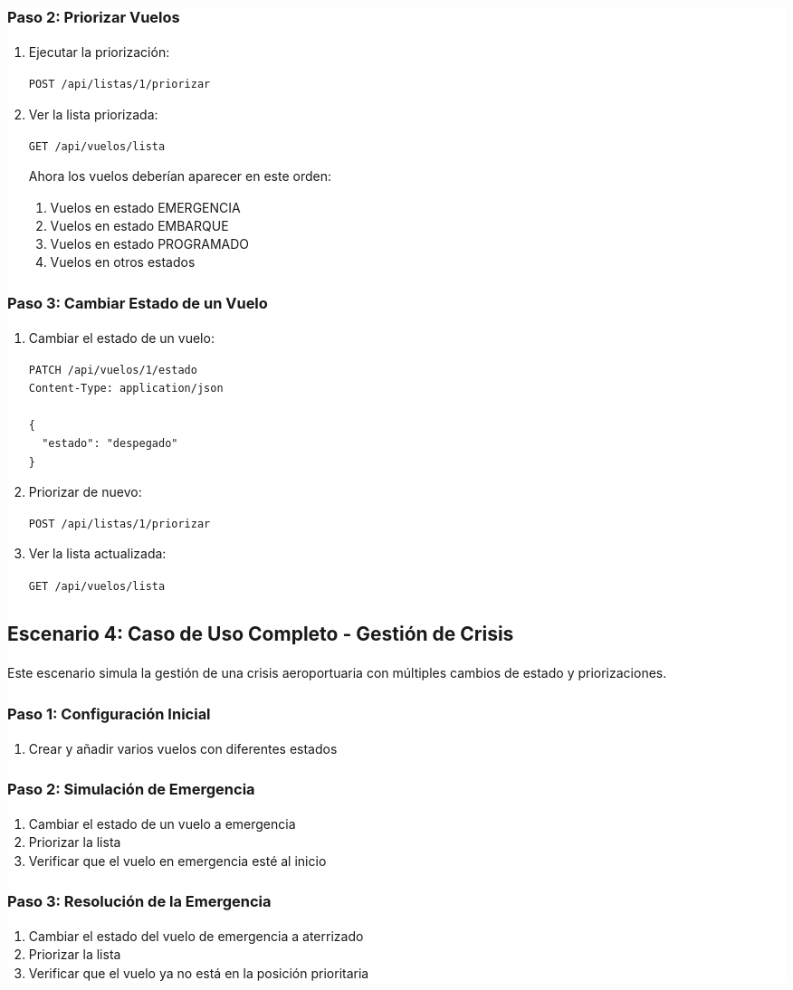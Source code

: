 ### Paso 2: Priorizar Vuelos
1. Ejecutar la priorización:
   ```http
   POST /api/listas/1/priorizar
   ```

2. Ver la lista priorizada:
   ```http
   GET /api/vuelos/lista
   ```
   
   Ahora los vuelos deberían aparecer en este orden:
   1. Vuelos en estado EMERGENCIA
   2. Vuelos en estado EMBARQUE
   3. Vuelos en estado PROGRAMADO
   4. Vuelos en otros estados

### Paso 3: Cambiar Estado de un Vuelo
1. Cambiar el estado de un vuelo:
   ```http
   PATCH /api/vuelos/1/estado
   Content-Type: application/json
   
   {
     "estado": "despegado"
   }
   ```

2. Priorizar de nuevo:
   ```http
   POST /api/listas/1/priorizar
   ```

3. Ver la lista actualizada:
   ```http
   GET /api/vuelos/lista
   ```

## Escenario 4: Caso de Uso Completo - Gestión de Crisis

Este escenario simula la gestión de una crisis aeroportuaria con múltiples cambios de estado y priorizaciones.

### Paso 1: Configuración Inicial
1. Crear y añadir varios vuelos con diferentes estados

### Paso 2: Simulación de Emergencia
1. Cambiar el estado de un vuelo a emergencia
2. Priorizar la lista
3. Verificar que el vuelo en emergencia esté al inicio

### Paso 3: Resolución de la Emergencia
1. Cambiar el estado del vuelo de emergencia a aterrizado
2. Priorizar la lista
3. Verificar que el vuelo ya no está en la posición prioritaria
